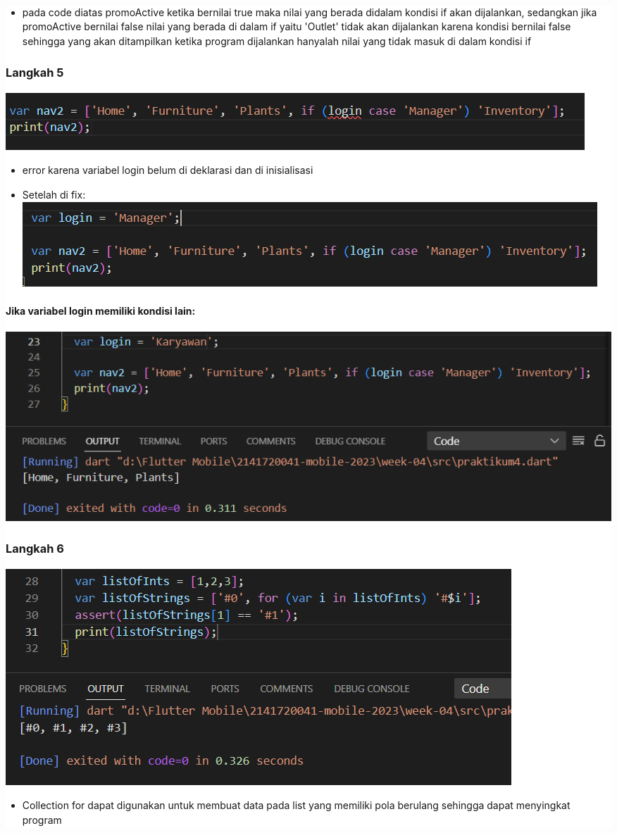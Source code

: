 - pada code diatas promoActive ketika bernilai true maka nilai yang berada didalam kondisi if akan dijalankan, sedangkan jika promoActive bernilai false nilai yang berada di dalam if yaitu 'Outlet' tidak akan dijalankan karena kondisi bernilai false sehingga yang akan ditampilkan ketika program dijalankan hanyalah nilai yang tidak masuk di dalam kondisi if

### Langkah 5
![ss27](docs/p4l5error.png)
- error karena variabel login belum di deklarasi dan di inisialisasi

- Setelah di fix:
![ss28](docs/p4l5fixerror.png)

#### Jika variabel login memiliki kondisi lain:
![ss29](docs/p4l5percobaan.png)

### Langkah 6
![ss30](docs/p4l6.png)
- Collection for dapat digunakan untuk membuat data pada list yang memiliki pola berulang sehingga dapat menyingkat program
